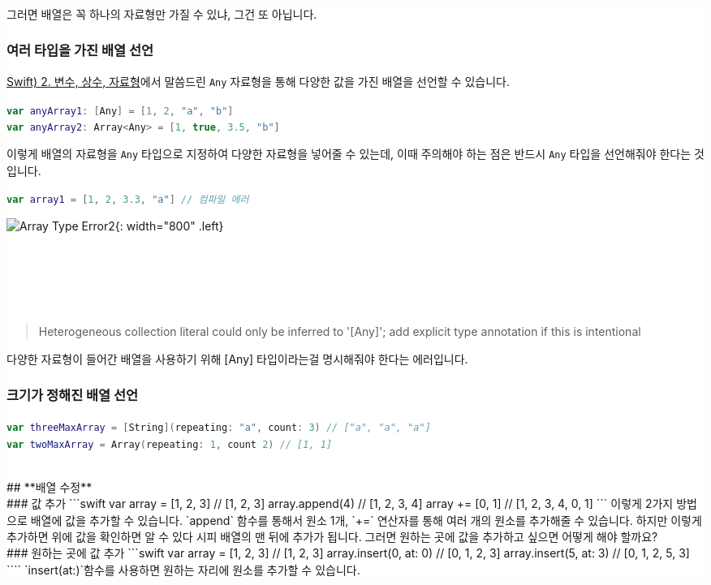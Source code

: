 그러면 배열은 꼭 하나의 자료형만 가질 수 있냐, 그건 또 아닙니다.
<br>

### 여러 타입을 가진 배열 선언
[Swift) 2. 변수, 상수, 자료형](https://https://hoax142.github.io/posts/swift-var-let-type/)에서 말씀드린 `Any` 자료형을 통해 다양한 값을 가진 배열을 선언할 수 있습니다.

```swift
var anyArray1: [Any] = [1, 2, "a", "b"]
var anyArray2: Array<Any> = [1, true, 3.5, "b"]
```

이렇게 배열의 자료형을 `Any` 타입으로 지정하여 다양한 자료형을 넣어줄 수 있는데, 이때 주의해야 하는 점은 반드시 `Any` 타입을 선언해줘야 한다는 것입니다.

```swift
var array1 = [1, 2, 3.3, "a"] // 컴파일 에러
```

![Array Type Error2](https://cdn.jsdelivr.net/gh/Hoax142/github_assets/blog/swift/7.any_array_error.png){: width="800" .left}  


<br><br><br><br>
> Heterogeneous collection literal could only be inferred to '[Any]'; add explicit type annotation if this is intentional  

다양한 자료형이 들어간 배열을 사용하기 위해 [Any] 타입이라는걸 명시해줘야 한다는 에러입니다.
<br>
### 크기가 정해진 배열 선언

```swift
var threeMaxArray = [String](repeating: "a", count: 3) // ["a", "a", "a"]
var twoMaxArray = Array(repeating: 1, count 2) // [1, 1]
```
<br>
## **배열 수정**
<br>
### 값 추가
```swift
var array = [1, 2, 3] // [1, 2, 3]
array.append(4)   // [1, 2, 3, 4] 
array += [0, 1]   // [1, 2, 3, 4, 0, 1]
```
이렇게 2가지 방법으로 배열에 값을 추가할 수 있습니다. `append` 함수를 통해서 원소 1개, `+=` 연산자를 통해 여러 개의 원소를 추가해줄 수 있습니다. 하지만 이렇게 추가하면 위에 값을 확인하면 알 수 있다 시피 배열의 맨 뒤에 추가가 됩니다. 그러면 원하는 곳에 값을 추가하고 싶으면 어떻게 해야 할까요?
<br>
### 원하는 곳에 값 추가
```swift
var array = [1, 2, 3] // [1, 2, 3]
array.insert(0, at: 0) // [0, 1, 2, 3]
array.insert(5, at: 3) // [0, 1, 2, 5, 3]
````
`insert(at:)`함수를 사용하면 원하는 자리에 원소를 추가할 수 있습니다.
